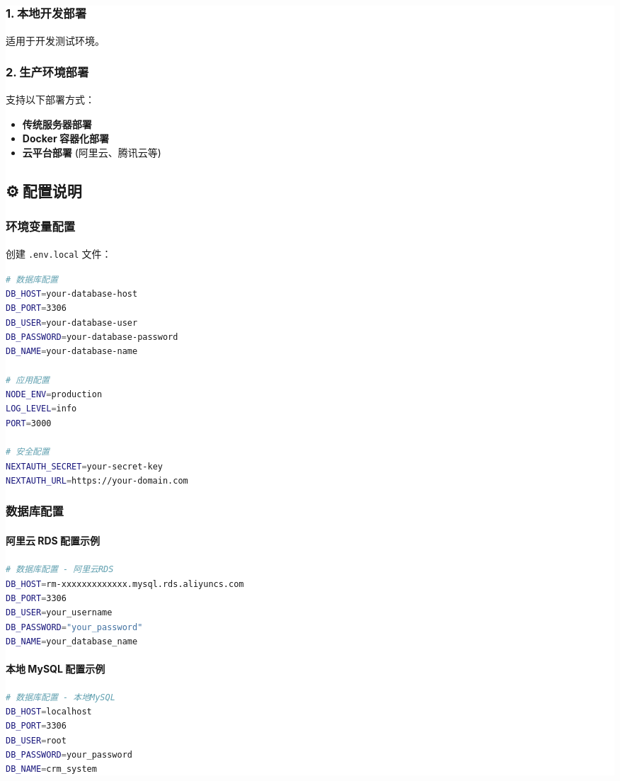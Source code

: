 ### 1. 本地开发部署

适用于开发测试环境。

### 2. 生产环境部署

支持以下部署方式：

- **传统服务器部署**
- **Docker 容器化部署**
- **云平台部署** (阿里云、腾讯云等)

## ⚙️ 配置说明

### 环境变量配置

创建 `.env.local` 文件：

```bash
# 数据库配置
DB_HOST=your-database-host
DB_PORT=3306
DB_USER=your-database-user
DB_PASSWORD=your-database-password
DB_NAME=your-database-name

# 应用配置
NODE_ENV=production
LOG_LEVEL=info
PORT=3000

# 安全配置
NEXTAUTH_SECRET=your-secret-key
NEXTAUTH_URL=https://your-domain.com
```

### 数据库配置

#### 阿里云 RDS 配置示例

```bash
# 数据库配置 - 阿里云RDS
DB_HOST=rm-xxxxxxxxxxxxx.mysql.rds.aliyuncs.com
DB_PORT=3306
DB_USER=your_username
DB_PASSWORD="your_password"
DB_NAME=your_database_name
```

#### 本地 MySQL 配置示例

```bash
# 数据库配置 - 本地MySQL
DB_HOST=localhost
DB_PORT=3306
DB_USER=root
DB_PASSWORD=your_password
DB_NAME=crm_system
```
